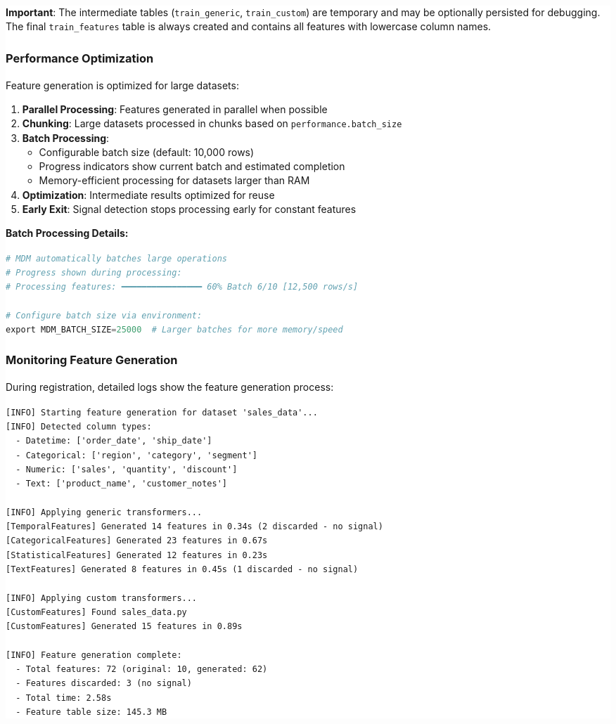 **Important**: The intermediate tables (`train_generic`, `train_custom`) are temporary and may be optionally persisted for debugging. The final `train_features` table is always created and contains all features with lowercase column names.

### Performance Optimization

Feature generation is optimized for large datasets:

1. **Parallel Processing**: Features generated in parallel when possible
2. **Chunking**: Large datasets processed in chunks based on `performance.batch_size`
3. **Batch Processing**: 
   - Configurable batch size (default: 10,000 rows)
   - Progress indicators show current batch and estimated completion
   - Memory-efficient processing for datasets larger than RAM
4. **Optimization**: Intermediate results optimized for reuse
5. **Early Exit**: Signal detection stops processing early for constant features

**Batch Processing Details:**
```python
# MDM automatically batches large operations
# Progress shown during processing:
# Processing features: ━━━━━━━━━━━━━━━━ 60% Batch 6/10 [12,500 rows/s]

# Configure batch size via environment:
export MDM_BATCH_SIZE=25000  # Larger batches for more memory/speed
```

### Monitoring Feature Generation

During registration, detailed logs show the feature generation process:

```
[INFO] Starting feature generation for dataset 'sales_data'...
[INFO] Detected column types:
  - Datetime: ['order_date', 'ship_date'] 
  - Categorical: ['region', 'category', 'segment']
  - Numeric: ['sales', 'quantity', 'discount']
  - Text: ['product_name', 'customer_notes']

[INFO] Applying generic transformers...
[TemporalFeatures] Generated 14 features in 0.34s (2 discarded - no signal)
[CategoricalFeatures] Generated 23 features in 0.67s 
[StatisticalFeatures] Generated 12 features in 0.23s
[TextFeatures] Generated 8 features in 0.45s (1 discarded - no signal)

[INFO] Applying custom transformers...
[CustomFeatures] Found sales_data.py
[CustomFeatures] Generated 15 features in 0.89s

[INFO] Feature generation complete:
  - Total features: 72 (original: 10, generated: 62)
  - Features discarded: 3 (no signal)
  - Total time: 2.58s
  - Feature table size: 145.3 MB
```
